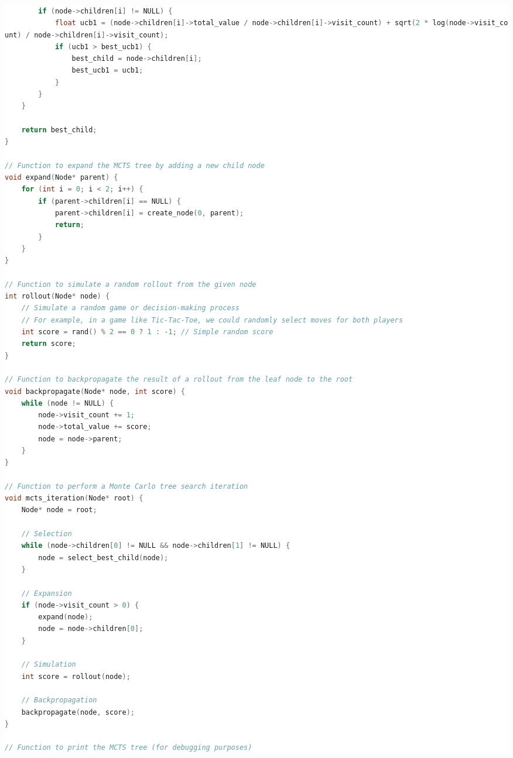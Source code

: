```c
        if (node->children[i] != NULL) {
            float ucb1 = (node->children[i]->total_value / node->children[i]->visit_count) + sqrt(2 * log(node->visit_count) / node->children[i]->visit_count);
            if (ucb1 > best_ucb1) {
                best_child = node->children[i];
                best_ucb1 = ucb1;
            }
        }
    }

    return best_child;
}

// Function to expand the MCTS tree by adding a new child node
void expand(Node* parent) {
    for (int i = 0; i < 2; i++) {
        if (parent->children[i] == NULL) {
            parent->children[i] = create_node(0, parent);
            return;
        }
    }
}

// Function to simulate a random rollout from the given node
int rollout(Node* node) {
    // Simulate a random game or decision-making process
    // For example, in a game like Tic-Tac-Toe, we could randomly select moves for both players
    int score = rand() % 2 == 0 ? 1 : -1; // Simple random score
    return score;
}

// Function to backpropagate the result of a rollout from the leaf node to the root
void backpropagate(Node* node, int score) {
    while (node != NULL) {
        node->visit_count += 1;
        node->total_value += score;
        node = node->parent;
    }
}

// Function to perform a Monte Carlo tree search iteration
void mcts_iteration(Node* root) {
    Node* node = root;

    // Selection
    while (node->children[0] != NULL && node->children[1] != NULL) {
        node = select_best_child(node);
    }

    // Expansion
    if (node->visit_count > 0) {
        expand(node);
        node = node->children[0];
    }

    // Simulation
    int score = rollout(node);

    // Backpropagation
    backpropagate(node, score);
}

// Function to print the MCTS tree (for debugging purposes)
```